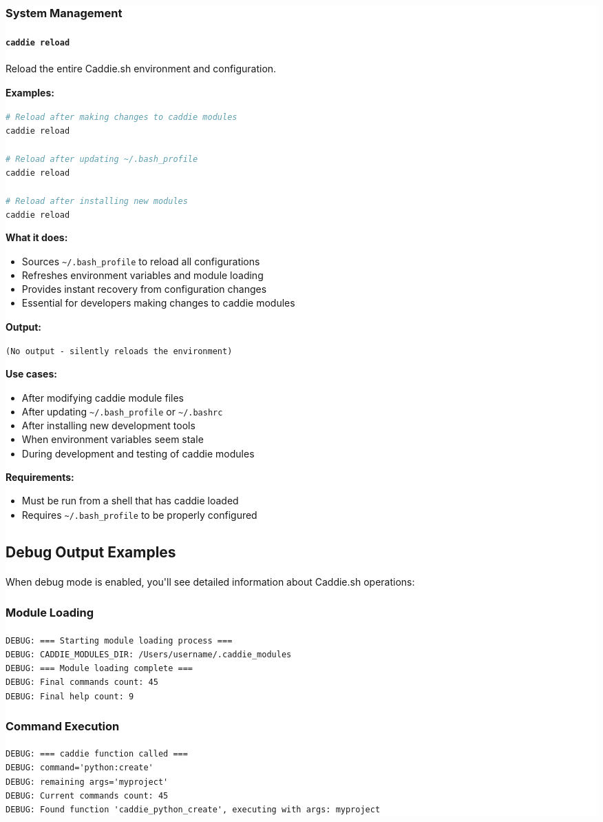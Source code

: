 ### System Management

#### `caddie reload`

Reload the entire Caddie.sh environment and configuration.

**Examples:**
```bash
# Reload after making changes to caddie modules
caddie reload

# Reload after updating ~/.bash_profile
caddie reload

# Reload after installing new modules
caddie reload
```

**What it does:**
- Sources `~/.bash_profile` to reload all configurations
- Refreshes environment variables and module loading
- Provides instant recovery from configuration changes
- Essential for developers making changes to caddie modules

**Output:**
```
(No output - silently reloads the environment)
```

**Use cases:**
- After modifying caddie module files
- After updating `~/.bash_profile` or `~/.bashrc`
- After installing new development tools
- When environment variables seem stale
- During development and testing of caddie modules

**Requirements:**
- Must be run from a shell that has caddie loaded
- Requires `~/.bash_profile` to be properly configured

## Debug Output Examples

When debug mode is enabled, you'll see detailed information about Caddie.sh operations:

### Module Loading
```
DEBUG: === Starting module loading process ===
DEBUG: CADDIE_MODULES_DIR: /Users/username/.caddie_modules
DEBUG: === Module loading complete ===
DEBUG: Final commands count: 45
DEBUG: Final help count: 9
```

### Command Execution
```
DEBUG: === caddie function called ===
DEBUG: command='python:create'
DEBUG: remaining args='myproject'
DEBUG: Current commands count: 45
DEBUG: Found function 'caddie_python_create', executing with args: myproject
```
